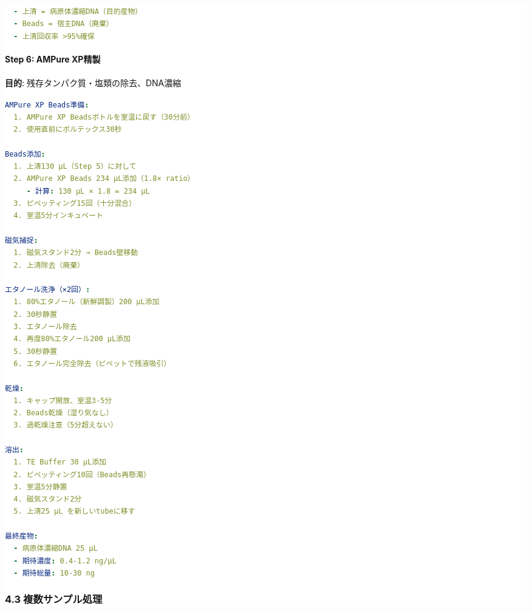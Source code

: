 ```yaml
  - 上清 = 病原体濃縮DNA（目的産物）
  - Beads = 宿主DNA（廃棄）
  - 上清回収率 >95%確保
```

#### Step 6: AMPure XP精製

**目的**: 残存タンパク質・塩類の除去、DNA濃縮

```yaml
AMPure XP Beads準備:
  1. AMPure XP Beadsボトルを室温に戻す（30分前）
  2. 使用直前にボルテックス30秒

Beads添加:
  1. 上清130 μL（Step 5）に対して
  2. AMPure XP Beads 234 μL添加（1.8× ratio）
     - 計算: 130 μL × 1.8 = 234 μL
  3. ピペッティング15回（十分混合）
  4. 室温5分インキュベート

磁気捕捉:
  1. 磁気スタンド2分 → Beads壁移動
  2. 上清除去（廃棄）

エタノール洗浄（×2回）:
  1. 80%エタノール（新鮮調製）200 μL添加
  2. 30秒静置
  3. エタノール除去
  4. 再度80%エタノール200 μL添加
  5. 30秒静置
  6. エタノール完全除去（ピペットで残液吸引）

乾燥:
  1. キャップ開放、室温3-5分
  2. Beads乾燥（湿り気なし）
  3. 過乾燥注意（5分超えない）

溶出:
  1. TE Buffer 30 μL添加
  2. ピペッティング10回（Beads再懸濁）
  3. 室温5分静置
  4. 磁気スタンド2分
  5. 上清25 μL を新しいtubeに移す

最終産物:
  - 病原体濃縮DNA 25 μL
  - 期待濃度: 0.4-1.2 ng/μL
  - 期待総量: 10-30 ng
```

### 4.3 複数サンプル処理

